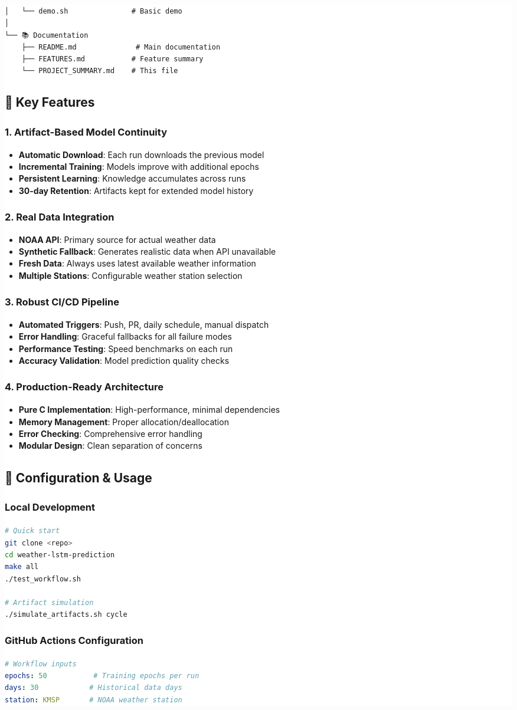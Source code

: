 ```
│   └── demo.sh               # Basic demo
│
└── 📚 Documentation
    ├── README.md              # Main documentation
    ├── FEATURES.md           # Feature summary
    └── PROJECT_SUMMARY.md    # This file
```

## 🚀 Key Features

### 1. Artifact-Based Model Continuity
- **Automatic Download**: Each run downloads the previous model
- **Incremental Training**: Models improve with additional epochs
- **Persistent Learning**: Knowledge accumulates across runs
- **30-day Retention**: Artifacts kept for extended model history

### 2. Real Data Integration
- **NOAA API**: Primary source for actual weather data
- **Synthetic Fallback**: Generates realistic data when API unavailable
- **Fresh Data**: Always uses latest available weather information
- **Multiple Stations**: Configurable weather station selection

### 3. Robust CI/CD Pipeline
- **Automated Triggers**: Push, PR, daily schedule, manual dispatch
- **Error Handling**: Graceful fallbacks for all failure modes
- **Performance Testing**: Speed benchmarks on each run
- **Accuracy Validation**: Model prediction quality checks

### 4. Production-Ready Architecture
- **Pure C Implementation**: High-performance, minimal dependencies
- **Memory Management**: Proper allocation/deallocation
- **Error Checking**: Comprehensive error handling
- **Modular Design**: Clean separation of concerns

## 🔧 Configuration & Usage

### Local Development
```bash
# Quick start
git clone <repo>
cd weather-lstm-prediction
make all
./test_workflow.sh

# Artifact simulation
./simulate_artifacts.sh cycle
```

### GitHub Actions Configuration
```yaml
# Workflow inputs
epochs: 50           # Training epochs per run
days: 30            # Historical data days
station: KMSP       # NOAA weather station
```
